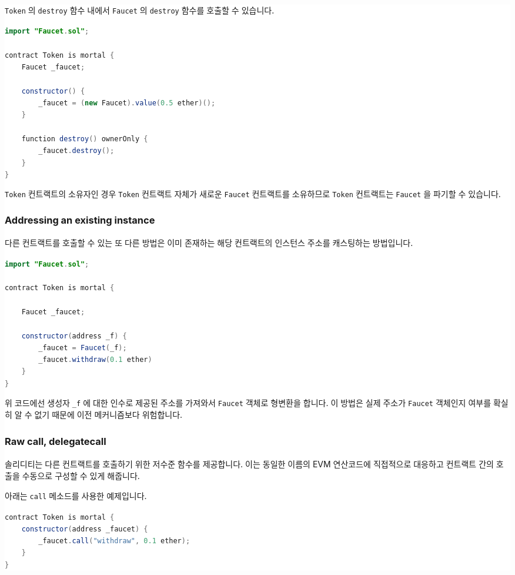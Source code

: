 `Token` 의 `destroy` 함수 내에서 `Faucet` 의 `destroy` 함수를 호출할 수 있습니다.

```java
import "Faucet.sol";

contract Token is mortal {
	Faucet _faucet;

	constructor() {
		_faucet = (new Faucet).value(0.5 ether)();
	}

	function destroy() ownerOnly {
		_faucet.destroy();
	}
}
```

`Token` 컨트랙트의 소유자인 경우 `Token` 컨트랙트 자체가 새로운 `Faucet` 컨트랙트를 소유하므로 `Token` 컨트랙트는 `Faucet` 을 파기할 수 있습니다.

### Addressing an existing instance

다른 컨트랙트를 호출할 수 있는 또 다른 방법은 이미 존재하는 해당 컨트랙트의 인스턴스 주소를 캐스팅하는 방법입니다.

```java
import "Faucet.sol";

contract Token is mortal {

	Faucet _faucet;

	constructor(address _f) {
		_faucet = Faucet(_f);
		_faucet.withdraw(0.1 ether)
	}
}
```

위 코드에선 생성자 `_f` 에 대한 인수로 제공된 주소를 가져와서 `Faucet` 객체로 형변환을 합니다. 이 방법은 실제 주소가 `Faucet` 객체인지 여부를 확실히 알 수 없기 때문에 이전 메커니즘보다 위험합니다.

### Raw call, delegatecall

솔리디티는 다른 컨트랙트를 호출하기 위한 저수준 함수를 제공합니다. 이는 동일한 이름의 EVM 연산코드에 직접적으로 대응하고 컨트랙트 간의 호출을 수동으로 구성할 수 있게 해줍니다.

아래는 `call` 메소드를 사용한 예제입니다.

```java
contract Token is mortal {
	constructor(address _faucet) {
		_faucet.call("withdraw", 0.1 ether);
	}
}
```
